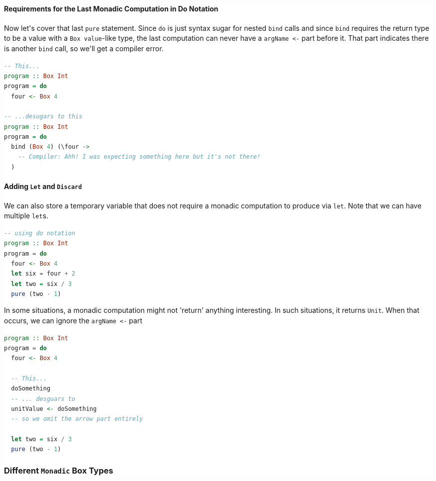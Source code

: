 #### Requirements for the Last Monadic Computation in Do Notation

Now let's cover that last `pure` statement. Since `do` is just syntax sugar for nested `bind` calls and since `bind` requires the return type to be a value with a `Box value`-like type, the last computation can never have a `argName <-` part before it. That part indicates there is another `bind` call, so we'll get a compiler error.

```purescript
-- This...
program :: Box Int
program = do
  four <- Box 4

-- ...desugars to this
program :: Box Int
program = do
  bind (Box 4) (\four ->
    -- Compiler: Ahh! I was expecting something here but it's not there!
  )
```

#### Adding `Let` and `Discard`

We can also store a temporary variable that does not require a monadic computation to produce via `let`. Note that we can have multiple `let`s.
```purescript
-- using do notation
program :: Box Int
program = do
  four <- Box 4
  let six = four + 2
  let two = six / 3
  pure (two - 1)
```

In some situations, a monadic computation might not 'return' anything interesting. In such situations, it returns `Unit`. When that occurs, we can ignore the `argName <-` part

```purescript
program :: Box Int
program = do
  four <- Box 4

  -- This...
  doSomething
  -- ... desguars to
  unitValue <- doSomething
  -- so we omit the arrow part entirely

  let two = six / 3
  pure (two - 1)
```

### Different `Monadic` Box Types

